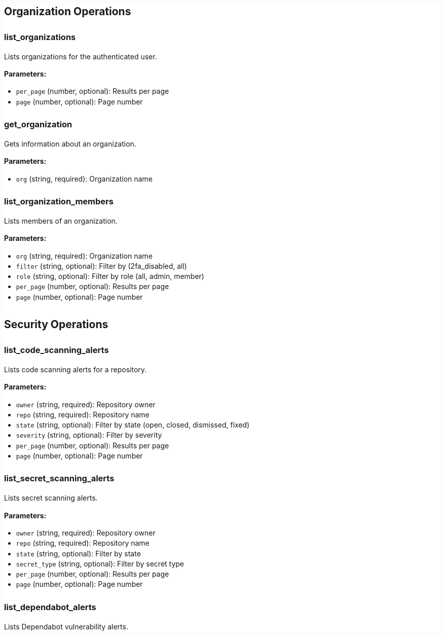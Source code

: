 ## Organization Operations

### list_organizations
Lists organizations for the authenticated user.

**Parameters:**
- `per_page` (number, optional): Results per page
- `page` (number, optional): Page number

### get_organization
Gets information about an organization.

**Parameters:**
- `org` (string, required): Organization name

### list_organization_members
Lists members of an organization.

**Parameters:**
- `org` (string, required): Organization name
- `filter` (string, optional): Filter by (2fa_disabled, all)
- `role` (string, optional): Filter by role (all, admin, member)
- `per_page` (number, optional): Results per page
- `page` (number, optional): Page number

## Security Operations

### list_code_scanning_alerts
Lists code scanning alerts for a repository.

**Parameters:**
- `owner` (string, required): Repository owner
- `repo` (string, required): Repository name
- `state` (string, optional): Filter by state (open, closed, dismissed, fixed)
- `severity` (string, optional): Filter by severity
- `per_page` (number, optional): Results per page
- `page` (number, optional): Page number

### list_secret_scanning_alerts
Lists secret scanning alerts.

**Parameters:**
- `owner` (string, required): Repository owner
- `repo` (string, required): Repository name
- `state` (string, optional): Filter by state
- `secret_type` (string, optional): Filter by secret type
- `per_page` (number, optional): Results per page
- `page` (number, optional): Page number

### list_dependabot_alerts
Lists Dependabot vulnerability alerts.
